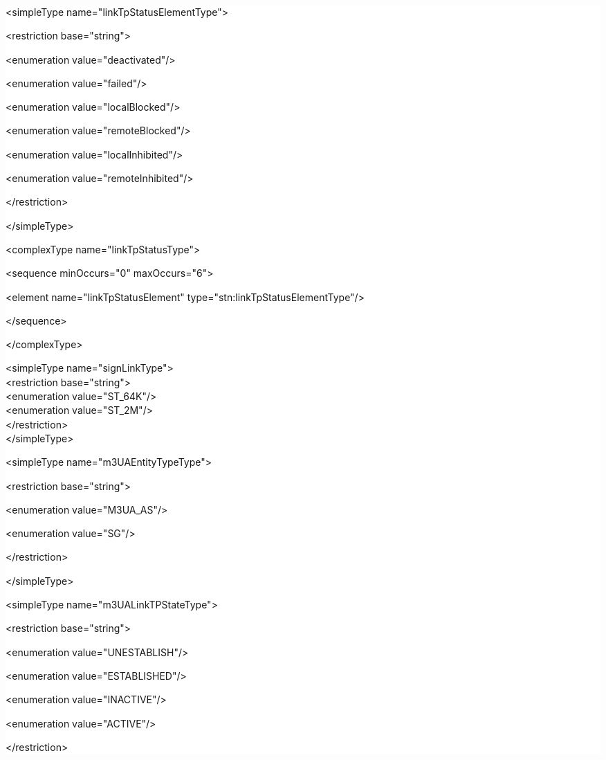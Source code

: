 
\<simpleType name=\"linkTpStatusElementType\"\>

\<restriction base=\"string\"\>

\<enumeration value=\"deactivated\"/\>

\<enumeration value=\"failed\"/\>

\<enumeration value=\"localBlocked\"/\>

\<enumeration value=\"remoteBlocked\"/\>

\<enumeration value=\"localInhibited\"/\>

\<enumeration value=\"remoteInhibited\"/\>

\</restriction\>

\</simpleType\>

\<complexType name=\"linkTpStatusType\"\>

\<sequence minOccurs=\"0\" maxOccurs=\"6\"\>

\<element name=\"linkTpStatusElement\"
type=\"stn:linkTpStatusElementType\"/\>

\</sequence\>

\</complexType\>

\<simpleType name=\"signLinkType\"\>\
\<restriction base=\"string\"\>\
\<enumeration value=\"ST\_64K\"/\>\
\<enumeration value=\"ST\_2M\"/\>\
\</restriction\>\
\</simpleType\>

\<simpleType name=\"m3UAEntityTypeType\"\>

\<restriction base=\"string\"\>

\<enumeration value=\"M3UA\_AS\"/\>

\<enumeration value=\"SG\"/\>

\</restriction\>

\</simpleType\>

\<simpleType name=\"m3UALinkTPStateType\"\>

\<restriction base=\"string\"\>

\<enumeration value=\"UNESTABLISH\"/\>

\<enumeration value=\"ESTABLISHED\"/\>

\<enumeration value=\"INACTIVE\"/\>

\<enumeration value=\"ACTIVE\"/\>

\</restriction\>
